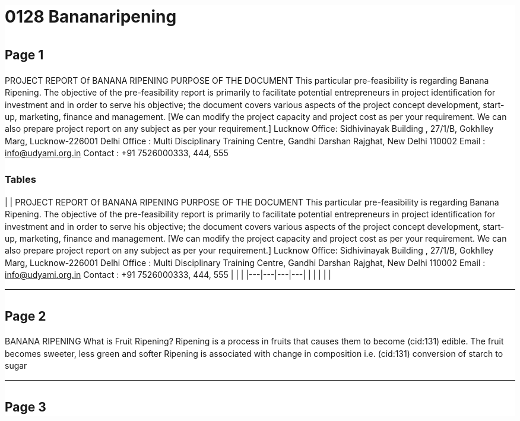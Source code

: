 # 0128 Bananaripening

## Page 1

PROJECT REPORT Of BANANA RIPENING PURPOSE OF THE DOCUMENT This particular pre-feasibility is regarding Banana Ripening. The objective of the pre-feasibility report is primarily to facilitate potential entrepreneurs in project identification for investment and in order to serve his objective; the document covers various aspects of the project concept development, start-up, marketing, finance and management. [We can modify the project capacity and project cost as per your requirement. We can also prepare project report on any subject as per your requirement.] Lucknow Office: Sidhivinayak Building , 27/1/B, Gokhlley Marg, Lucknow-226001 Delhi Office : Multi Disciplinary Training Centre, Gandhi Darshan Rajghat, New Delhi 110002 Email : info@udyami.org.in Contact : +91 7526000333, 444, 555

### Tables

|  | PROJECT REPORT
Of
BANANA RIPENING
PURPOSE OF THE DOCUMENT
This particular pre-feasibility is regarding Banana Ripening.
The objective of the pre-feasibility report is primarily to facilitate potential entrepreneurs in project
identification for investment and in order to serve his objective; the document covers various aspects
of the project concept development, start-up, marketing, finance and management.
[We can modify the project capacity and project cost as per your requirement. We can also prepare
project report on any subject as per your requirement.]
Lucknow Office: Sidhivinayak Building ,
27/1/B, Gokhlley Marg, Lucknow-226001
Delhi Office : Multi Disciplinary Training
Centre, Gandhi Darshan Rajghat,
New Delhi 110002
Email : info@udyami.org.in
Contact : +91 7526000333, 444, 555 |  |  |
|---|---|---|---|
|  |  |  |  |

---

## Page 2

BANANA RIPENING What is Fruit Ripening? Ripening is a process in fruits that causes them to become (cid:131) edible. The fruit becomes sweeter, less green and softer Ripening is associated with change in composition i.e. (cid:131) conversion of starch to sugar

---

## Page 3
